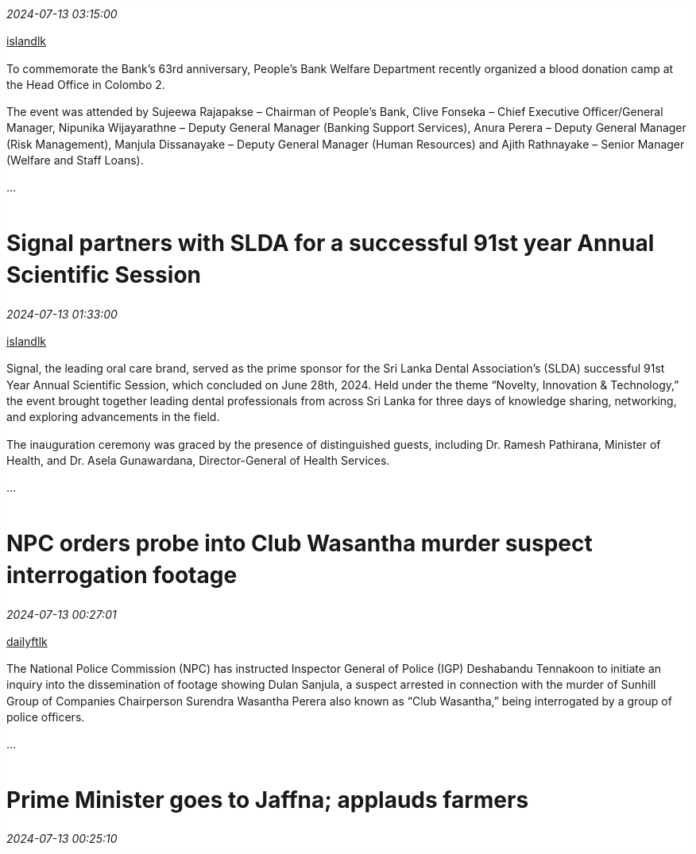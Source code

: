 *2024-07-13 03:15:00*

[islandlk](http://island.lk/peoples-bank-organizes-blood-donation-camp-to-mark-63rd-anniversary/)

To commemorate the Bank’s 63rd anniversary, People’s Bank Welfare Department recently organized a blood donation camp at the Head Office in Colombo 2.

The event was attended by Sujeewa Rajapakse – Chairman of People’s Bank, Clive Fonseka – Chief Executive Officer/General Manager, Nipunika Wijayarathne – Deputy General Manager (Banking Support Services), Anura Perera – Deputy General Manager (Risk Management), Manjula Dissanayake – Deputy General Manager (Human Resources) and Ajith Rathnayake – Senior Manager (Welfare and Staff Loans).

...



# Signal partners with SLDA for a successful 91st year Annual Scientific Session

*2024-07-13 01:33:00*

[islandlk](http://island.lk/signal-partners-with-slda-for-a-successful-91st-year-annual-scientific-session/)

Signal, the leading oral care brand, served as the prime sponsor for the Sri Lanka Dental Association’s (SLDA) successful 91st Year Annual Scientific Session, which concluded on June 28th, 2024. Held under the theme “Novelty, Innovation & Technology,” the event brought together leading dental professionals from across Sri Lanka for three days of knowledge sharing, networking, and exploring advancements in the field.

The inauguration ceremony was graced by the presence of distinguished guests, including Dr. Ramesh Pathirana, Minister of Health, and Dr. Asela Gunawardana, Director-General of Health Services.

...



# NPC orders probe into Club Wasantha murder suspect interrogation footage

*2024-07-13 00:27:01*

[dailyftlk](https://www.ft.lk/news/NPC-orders-probe-into-Club-Wasantha-murder-suspect-interrogation-footage/56-764225)

The National Police Commission (NPC) has instructed Inspector General of Police (IGP) Deshabandu Tennakoon to initiate an inquiry into the dissemination of footage showing Dulan Sanjula, a suspect arrested in connection with the murder of Sunhill Group of Companies Chairperson Surendra Wasantha Perera also known as “Club Wasantha,” being interrogated by a group of police officers.

...



# Prime Minister goes to Jaffna; applauds farmers

*2024-07-13 00:25:10*

